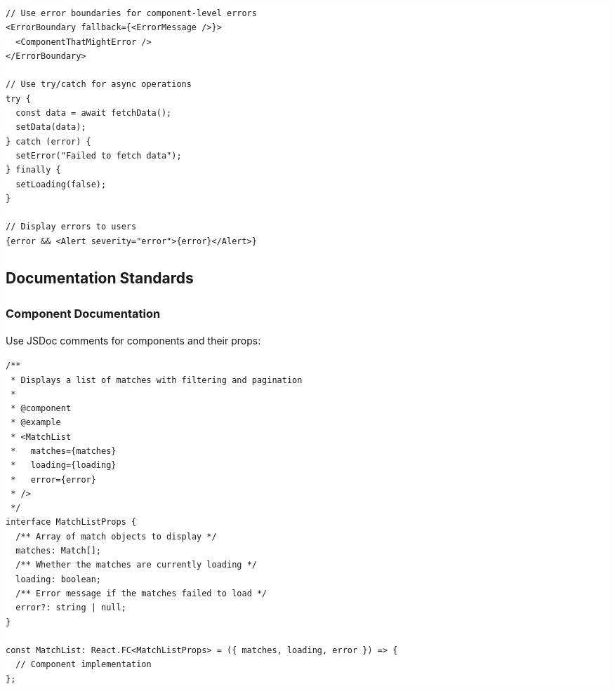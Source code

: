 ```tsx
// Use error boundaries for component-level errors
<ErrorBoundary fallback={<ErrorMessage />}>
  <ComponentThatMightError />
</ErrorBoundary>

// Use try/catch for async operations
try {
  const data = await fetchData();
  setData(data);
} catch (error) {
  setError("Failed to fetch data");
} finally {
  setLoading(false);
}

// Display errors to users
{error && <Alert severity="error">{error}</Alert>}
```

## Documentation Standards

### Component Documentation

Use JSDoc comments for components and their props:

```tsx
/**
 * Displays a list of matches with filtering and pagination
 * 
 * @component
 * @example
 * <MatchList 
 *   matches={matches}
 *   loading={loading}
 *   error={error}
 * />
 */
interface MatchListProps {
  /** Array of match objects to display */
  matches: Match[];
  /** Whether the matches are currently loading */
  loading: boolean;
  /** Error message if the matches failed to load */
  error?: string | null;
}

const MatchList: React.FC<MatchListProps> = ({ matches, loading, error }) => {
  // Component implementation
};
```
